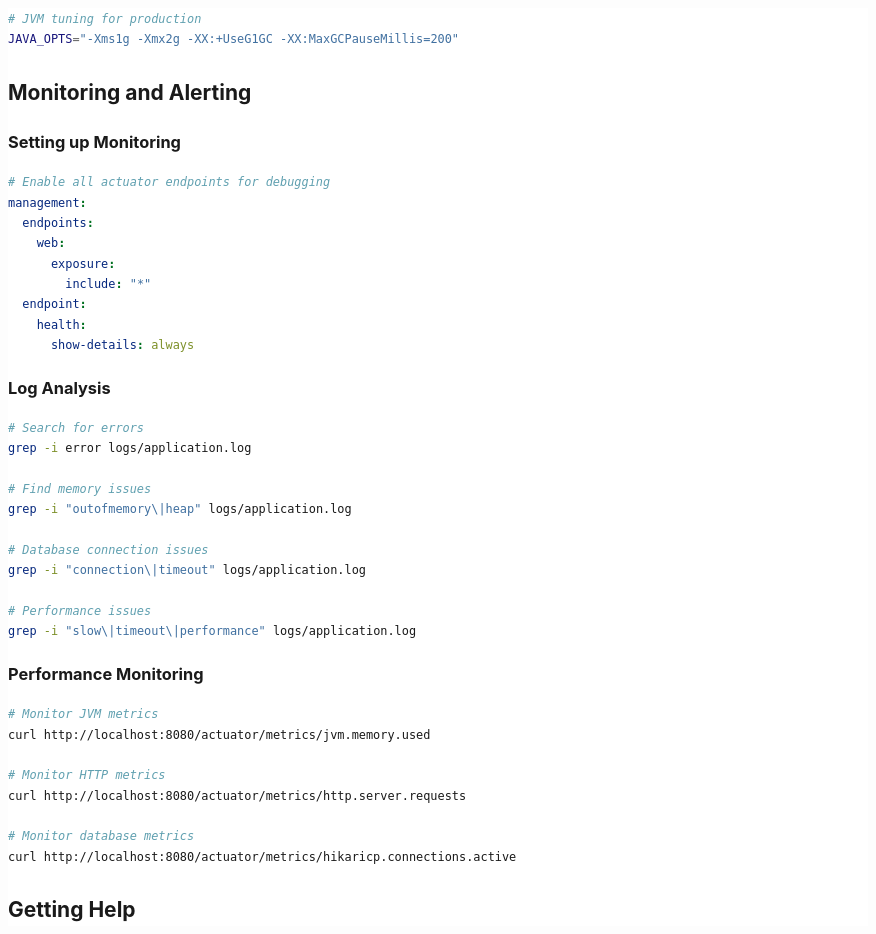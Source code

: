 ```bash
# JVM tuning for production
JAVA_OPTS="-Xms1g -Xmx2g -XX:+UseG1GC -XX:MaxGCPauseMillis=200"
```

## Monitoring and Alerting

### Setting up Monitoring

```yaml
# Enable all actuator endpoints for debugging
management:
  endpoints:
    web:
      exposure:
        include: "*"
  endpoint:
    health:
      show-details: always
```

### Log Analysis

```bash
# Search for errors
grep -i error logs/application.log

# Find memory issues
grep -i "outofmemory\|heap" logs/application.log

# Database connection issues
grep -i "connection\|timeout" logs/application.log

# Performance issues
grep -i "slow\|timeout\|performance" logs/application.log
```

### Performance Monitoring

```bash
# Monitor JVM metrics
curl http://localhost:8080/actuator/metrics/jvm.memory.used

# Monitor HTTP metrics
curl http://localhost:8080/actuator/metrics/http.server.requests

# Monitor database metrics
curl http://localhost:8080/actuator/metrics/hikaricp.connections.active
```

## Getting Help
